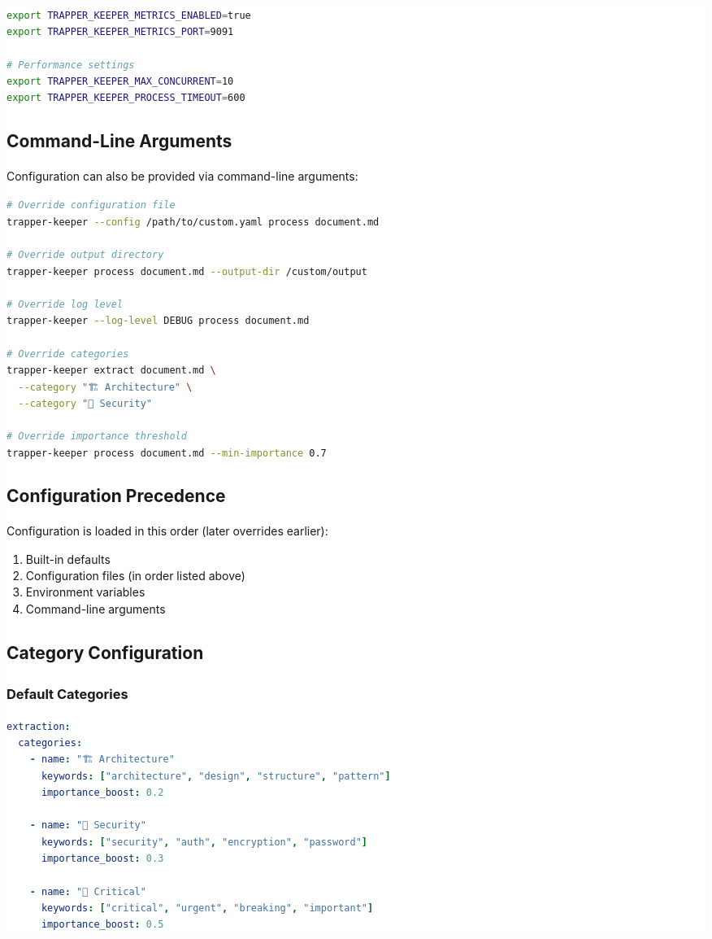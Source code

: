 ```bash
export TRAPPER_KEEPER_METRICS_ENABLED=true
export TRAPPER_KEEPER_METRICS_PORT=9091

# Performance settings
export TRAPPER_KEEPER_MAX_CONCURRENT=10
export TRAPPER_KEEPER_PROCESS_TIMEOUT=600
```

## Command-Line Arguments

Configuration can also be provided via command-line arguments:

```bash
# Override configuration file
trapper-keeper --config /path/to/custom.yaml process document.md

# Override output directory
trapper-keeper process document.md --output-dir /custom/output

# Override log level
trapper-keeper --log-level DEBUG process document.md

# Override categories
trapper-keeper extract document.md \
  --category "🏗️ Architecture" \
  --category "🔐 Security"

# Override importance threshold
trapper-keeper process document.md --min-importance 0.7
```

## Configuration Precedence

Configuration is loaded in this order (later overrides earlier):

1. Built-in defaults
2. Configuration files (in order listed above)
3. Environment variables
4. Command-line arguments

## Category Configuration

### Default Categories

```yaml
extraction:
  categories:
    - name: "🏗️ Architecture"
      keywords: ["architecture", "design", "structure", "pattern"]
      importance_boost: 0.2
      
    - name: "🔐 Security"
      keywords: ["security", "auth", "encryption", "password"]
      importance_boost: 0.3
      
    - name: "🚨 Critical"
      keywords: ["critical", "urgent", "breaking", "important"]
      importance_boost: 0.5
```
